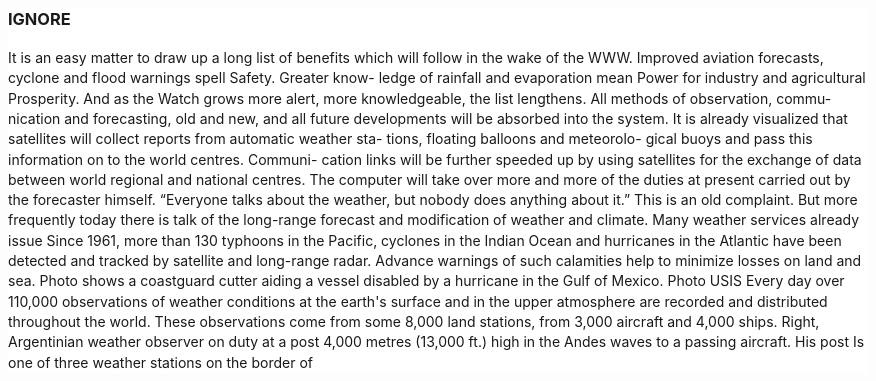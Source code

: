 ### IGNORE

It is an easy matter to draw up a 
long list of benefits which will follow 
in the wake of the WWW. Improved 
aviation forecasts, cyclone and flood 
warnings spell Safety. Greater know- 
ledge of rainfall and evaporation mean 
Power for industry and agricultural 
Prosperity. And as the Watch grows 
more alert, more knowledgeable, the 
list lengthens. 
All methods of observation, commu- 
nication and forecasting, old and new, 
and all future developments will be 
absorbed into the system. It is already 
visualized that satellites will collect 
reports from automatic weather sta- 
tions, floating balloons and meteorolo- 
gical buoys and pass this information 
on to the world centres. Communi- 
cation links will be further speeded up 
by using satellites for the exchange 
of data between world regional and 
national centres. The computer will 
take over more and more of the duties 
at present carried out by the forecaster 
himself. 
“Everyone talks about the weather, 
but nobody does anything about it.” 
This is an old complaint. But more 
frequently today there is talk of the 
long-range forecast and modification of 
weather and climate. 
Many weather services already issue 
Since 1961, more than 130 
typhoons in the Pacific, cyclones 
in the Indian Ocean and 
hurricanes in the Atlantic have 
been detected and tracked by 
satellite and long-range radar. 
Advance warnings of such 
calamities help to minimize losses 
on land and sea. Photo shows 
a coastguard cutter aiding a 
vessel disabled by a hurricane 
in the Gulf of Mexico. 
Photo USIS 
Every day over 110,000 
observations of weather 
conditions at the earth's surface 
and in the upper atmosphere 
are recorded and distributed 
throughout the world. These 
observations come from some 
8,000 land stations, from 3,000 
aircraft and 4,000 ships. Right, 
Argentinian weather observer on 
duty at a post 4,000 metres 
(13,000 ft.) high in the Andes 
waves to a passing aircraft. His 
post Is one of three weather 
stations on the border of 